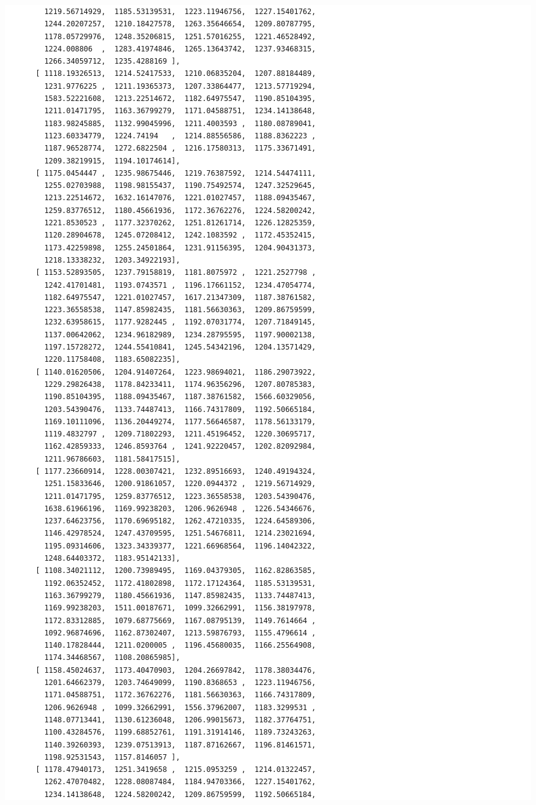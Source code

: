              1219.56714929,  1185.53139531,  1223.11946756,  1227.15401762,
             1244.20207257,  1210.18427578,  1263.35646654,  1209.80787795,
             1178.05729976,  1248.35206815,  1251.57016255,  1221.46528492,
             1224.008806  ,  1283.41974846,  1265.13643742,  1237.93468315,
             1266.34059712,  1235.4288169 ],
           [ 1118.19326513,  1214.52417533,  1210.06835204,  1207.88184489,
             1231.9776225 ,  1211.19365373,  1207.33864477,  1213.57719294,
             1583.52221608,  1213.22514672,  1182.64975547,  1190.85104395,
             1211.01471795,  1163.36799279,  1171.04588751,  1234.14138648,
             1183.98245885,  1132.99045996,  1211.4003593 ,  1180.08789041,
             1123.60334779,  1224.74194   ,  1214.88556586,  1188.8362223 ,
             1187.96528774,  1272.6822504 ,  1216.17580313,  1175.33671491,
             1209.38219915,  1194.10174614],
           [ 1175.0454447 ,  1235.98675446,  1219.76387592,  1214.54474111,
             1255.02703988,  1198.98155437,  1190.75492574,  1247.32529645,
             1213.22514672,  1632.16147076,  1221.01027457,  1188.09435467,
             1259.83776512,  1180.45661936,  1172.36762276,  1224.58200242,
             1221.8530523 ,  1177.32370262,  1251.81261714,  1226.12825359,
             1120.28904678,  1245.07208412,  1242.1083592 ,  1172.45352415,
             1173.42259898,  1255.24501864,  1231.91156395,  1204.90431373,
             1218.13338232,  1203.34922193],
           [ 1153.52893505,  1237.79158819,  1181.8075972 ,  1221.2527798 ,
             1242.41701481,  1193.0743571 ,  1196.17661152,  1234.47054774,
             1182.64975547,  1221.01027457,  1617.21347309,  1187.38761582,
             1223.36558538,  1147.85982435,  1181.56630363,  1209.86759599,
             1232.63958615,  1177.9282445 ,  1192.07031774,  1207.71849145,
             1137.00642062,  1234.96182989,  1234.28795595,  1197.90002138,
             1197.15728272,  1244.55410841,  1245.54342196,  1204.13571429,
             1220.11758408,  1183.65082235],
           [ 1140.01620506,  1204.91407264,  1223.98694021,  1186.29073922,
             1229.29826438,  1178.84233411,  1174.96356296,  1207.80785383,
             1190.85104395,  1188.09435467,  1187.38761582,  1566.60329056,
             1203.54390476,  1133.74487413,  1166.74317809,  1192.50665184,
             1169.10111096,  1136.20449274,  1177.56646587,  1178.56133179,
             1119.4832797 ,  1209.71802293,  1211.45196452,  1220.30695717,
             1162.42859333,  1246.8593764 ,  1241.92220457,  1202.82092984,
             1211.96786603,  1181.58417515],
           [ 1177.23660914,  1228.00307421,  1232.89516693,  1240.49194324,
             1251.15833646,  1200.91861057,  1220.0944372 ,  1219.56714929,
             1211.01471795,  1259.83776512,  1223.36558538,  1203.54390476,
             1638.61966196,  1169.99238203,  1206.9626948 ,  1226.54346676,
             1237.64623756,  1170.69695182,  1262.47210335,  1224.64589306,
             1146.42978524,  1247.43709595,  1251.54676811,  1214.23021694,
             1195.09314606,  1323.34339377,  1221.66968564,  1196.14042322,
             1248.64403372,  1183.95142133],
           [ 1108.34021112,  1200.73989495,  1169.04379305,  1162.82863585,
             1192.06352452,  1172.41802898,  1172.17124364,  1185.53139531,
             1163.36799279,  1180.45661936,  1147.85982435,  1133.74487413,
             1169.99238203,  1511.00187671,  1099.32662991,  1156.38197978,
             1172.83312885,  1079.68775669,  1167.08795139,  1149.7614664 ,
             1092.96874696,  1162.87302407,  1213.59876793,  1155.4796614 ,
             1140.17828444,  1211.0200005 ,  1196.45680035,  1166.25564908,
             1174.34468567,  1108.20865985],
           [ 1158.45024637,  1173.40470903,  1204.26697842,  1178.38034476,
             1201.64662379,  1203.74649099,  1190.8368653 ,  1223.11946756,
             1171.04588751,  1172.36762276,  1181.56630363,  1166.74317809,
             1206.9626948 ,  1099.32662991,  1556.37962007,  1183.3299531 ,
             1148.07713441,  1130.61236048,  1206.99015673,  1182.37764751,
             1100.43284576,  1199.68852761,  1191.31914146,  1189.73243263,
             1140.39260393,  1239.07513913,  1187.87162667,  1196.81461571,
             1198.92531543,  1157.8146057 ],
           [ 1178.47940173,  1251.3419658 ,  1215.0953259 ,  1214.01322457,
             1262.47070482,  1228.08087484,  1184.94703366,  1227.15401762,
             1234.14138648,  1224.58200242,  1209.86759599,  1192.50665184,